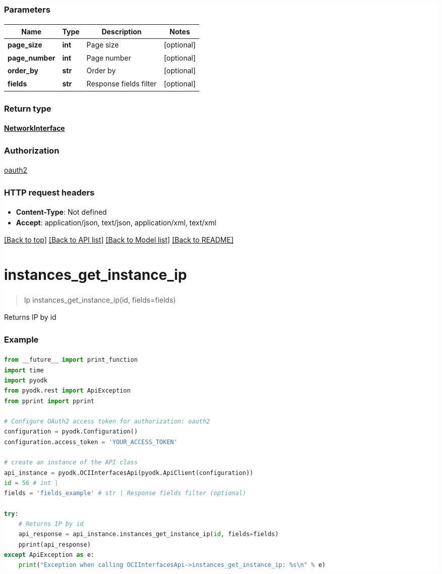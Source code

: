 ### Parameters

Name | Type | Description  | Notes
------------- | ------------- | ------------- | -------------
 **page_size** | **int**| Page size | [optional] 
 **page_number** | **int**| Page number | [optional] 
 **order_by** | **str**| Order by | [optional] 
 **fields** | **str**| Response fields filter | [optional] 

### Return type

[**NetworkInterface**](NetworkInterface.md)

### Authorization

[oauth2](../README.md#oauth2)

### HTTP request headers

 - **Content-Type**: Not defined
 - **Accept**: application/json, text/json, application/xml, text/xml

[[Back to top]](#) [[Back to API list]](../README.md#documentation-for-api-endpoints) [[Back to Model list]](../README.md#documentation-for-models) [[Back to README]](../README.md)

# **instances_get_instance_ip**
> Ip instances_get_instance_ip(id, fields=fields)

Returns IP by id

### Example
```python
from __future__ import print_function
import time
import pyodk
from pyodk.rest import ApiException
from pprint import pprint

# Configure OAuth2 access token for authorization: oauth2
configuration = pyodk.Configuration()
configuration.access_token = 'YOUR_ACCESS_TOKEN'

# create an instance of the API class
api_instance = pyodk.OCIInterfacesApi(pyodk.ApiClient(configuration))
id = 56 # int | 
fields = 'fields_example' # str | Response fields filter (optional)

try:
    # Returns IP by id
    api_response = api_instance.instances_get_instance_ip(id, fields=fields)
    pprint(api_response)
except ApiException as e:
    print("Exception when calling OCIInterfacesApi->instances_get_instance_ip: %s\n" % e)
```
